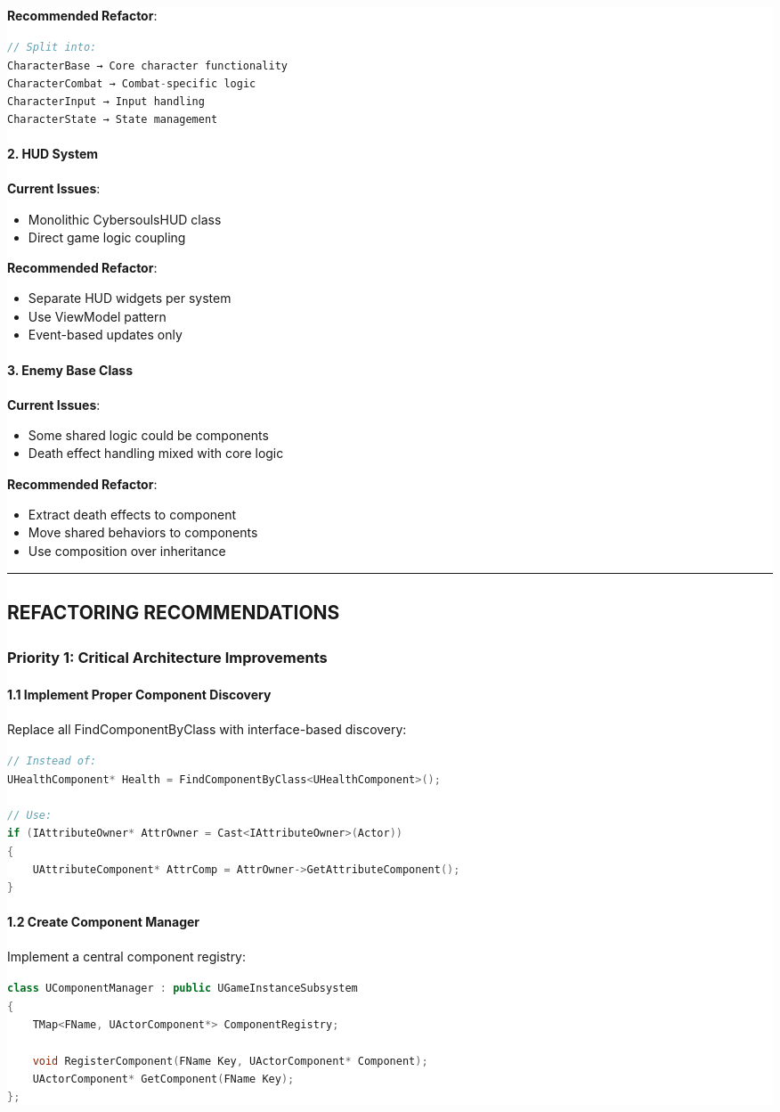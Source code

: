**Recommended Refactor**:
```cpp
// Split into:
CharacterBase → Core character functionality
CharacterCombat → Combat-specific logic
CharacterInput → Input handling
CharacterState → State management
```

#### 2. HUD System
**Current Issues**:
- Monolithic CybersoulsHUD class
- Direct game logic coupling

**Recommended Refactor**:
- Separate HUD widgets per system
- Use ViewModel pattern
- Event-based updates only

#### 3. Enemy Base Class
**Current Issues**:
- Some shared logic could be components
- Death effect handling mixed with core logic

**Recommended Refactor**:
- Extract death effects to component
- Move shared behaviors to components
- Use composition over inheritance

---

## REFACTORING RECOMMENDATIONS

### Priority 1: Critical Architecture Improvements

#### 1.1 Implement Proper Component Discovery
Replace all FindComponentByClass with interface-based discovery:
```cpp
// Instead of:
UHealthComponent* Health = FindComponentByClass<UHealthComponent>();

// Use:
if (IAttributeOwner* AttrOwner = Cast<IAttributeOwner>(Actor))
{
    UAttributeComponent* AttrComp = AttrOwner->GetAttributeComponent();
}
```

#### 1.2 Create Component Manager
Implement a central component registry:
```cpp
class UComponentManager : public UGameInstanceSubsystem
{
    TMap<FName, UActorComponent*> ComponentRegistry;
    
    void RegisterComponent(FName Key, UActorComponent* Component);
    UActorComponent* GetComponent(FName Key);
};
```

